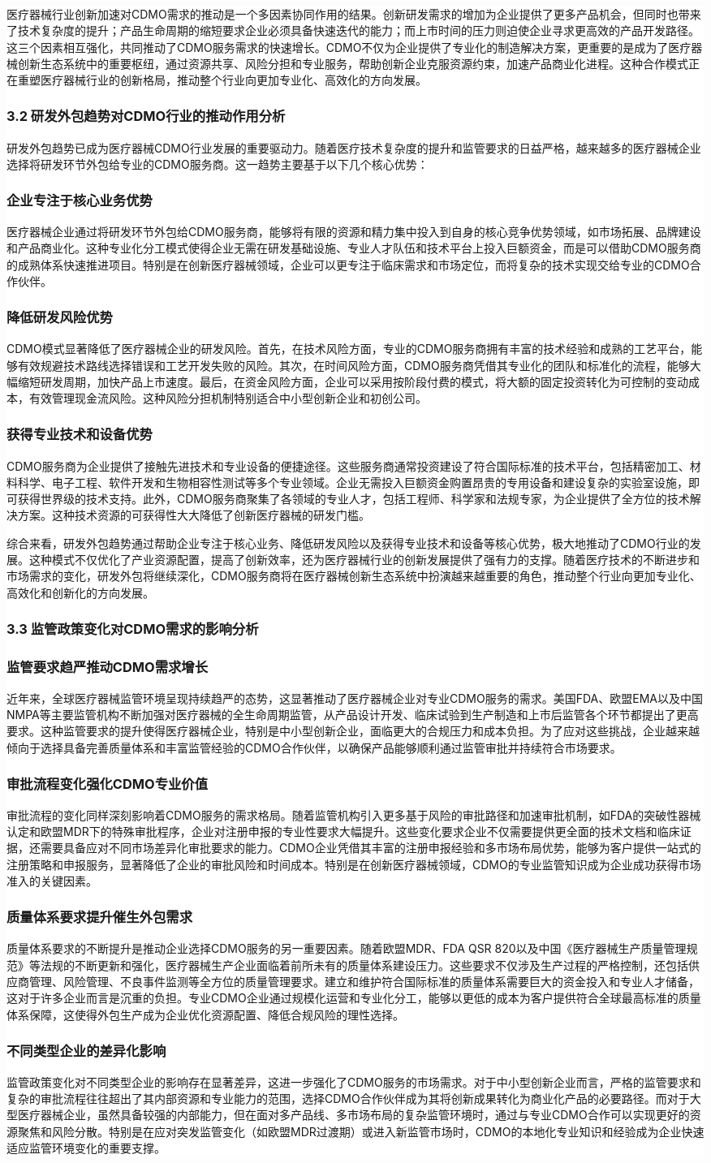 医疗器械行业创新加速对CDMO需求的推动是一个多因素协同作用的结果。创新研发需求的增加为企业提供了更多产品机会，但同时也带来了技术复杂度的提升；产品生命周期的缩短要求企业必须具备快速迭代的能力；而上市时间的压力则迫使企业寻求更高效的产品开发路径。这三个因素相互强化，共同推动了CDMO服务需求的快速增长。CDMO不仅为企业提供了专业化的制造解决方案，更重要的是成为了医疗器械创新生态系统中的重要枢纽，通过资源共享、风险分担和专业服务，帮助创新企业克服资源约束，加速产品商业化进程。这种合作模式正在重塑医疗器械行业的创新格局，推动整个行业向更加专业化、高效化的方向发展。

### 3.2 研发外包趋势对CDMO行业的推动作用分析

研发外包趋势已成为医疗器械CDMO行业发展的重要驱动力。随着医疗技术复杂度的提升和监管要求的日益严格，越来越多的医疗器械企业选择将研发环节外包给专业的CDMO服务商。这一趋势主要基于以下几个核心优势：

### 企业专注于核心业务优势

医疗器械企业通过将研发环节外包给CDMO服务商，能够将有限的资源和精力集中投入到自身的核心竞争优势领域，如市场拓展、品牌建设和产品商业化。这种专业化分工模式使得企业无需在研发基础设施、专业人才队伍和技术平台上投入巨额资金，而是可以借助CDMO服务商的成熟体系快速推进项目。特别是在创新医疗器械领域，企业可以更专注于临床需求和市场定位，而将复杂的技术实现交给专业的CDMO合作伙伴。

### 降低研发风险优势

CDMO模式显著降低了医疗器械企业的研发风险。首先，在技术风险方面，专业的CDMO服务商拥有丰富的技术经验和成熟的工艺平台，能够有效规避技术路线选择错误和工艺开发失败的风险。其次，在时间风险方面，CDMO服务商凭借其专业化的团队和标准化的流程，能够大幅缩短研发周期，加快产品上市速度。最后，在资金风险方面，企业可以采用按阶段付费的模式，将大额的固定投资转化为可控制的变动成本，有效管理现金流风险。这种风险分担机制特别适合中小型创新企业和初创公司。

### 获得专业技术和设备优势

CDMO服务商为企业提供了接触先进技术和专业设备的便捷途径。这些服务商通常投资建设了符合国际标准的技术平台，包括精密加工、材料科学、电子工程、软件开发和生物相容性测试等多个专业领域。企业无需投入巨额资金购置昂贵的专用设备和建设复杂的实验室设施，即可获得世界级的技术支持。此外，CDMO服务商聚集了各领域的专业人才，包括工程师、科学家和法规专家，为企业提供了全方位的技术解决方案。这种技术资源的可获得性大大降低了创新医疗器械的研发门槛。

综合来看，研发外包趋势通过帮助企业专注于核心业务、降低研发风险以及获得专业技术和设备等核心优势，极大地推动了CDMO行业的发展。这种模式不仅优化了产业资源配置，提高了创新效率，还为医疗器械行业的创新发展提供了强有力的支撑。随着医疗技术的不断进步和市场需求的变化，研发外包将继续深化，CDMO服务商将在医疗器械创新生态系统中扮演越来越重要的角色，推动整个行业向更加专业化、高效化和创新化的方向发展。

### 3.3 监管政策变化对CDMO需求的影响分析

### 监管要求趋严推动CDMO需求增长

近年来，全球医疗器械监管环境呈现持续趋严的态势，这显著推动了医疗器械企业对专业CDMO服务的需求。美国FDA、欧盟EMA以及中国NMPA等主要监管机构不断加强对医疗器械的全生命周期监管，从产品设计开发、临床试验到生产制造和上市后监管各个环节都提出了更高要求。这种监管要求的提升使得医疗器械企业，特别是中小型创新企业，面临更大的合规压力和成本负担。为了应对这些挑战，企业越来越倾向于选择具备完善质量体系和丰富监管经验的CDMO合作伙伴，以确保产品能够顺利通过监管审批并持续符合市场要求。

### 审批流程变化强化CDMO专业价值

审批流程的变化同样深刻影响着CDMO服务的需求格局。随着监管机构引入更多基于风险的审批路径和加速审批机制，如FDA的突破性器械认定和欧盟MDR下的特殊审批程序，企业对注册申报的专业性要求大幅提升。这些变化要求企业不仅需要提供更全面的技术文档和临床证据，还需要具备应对不同市场差异化审批要求的能力。CDMO企业凭借其丰富的注册申报经验和多市场布局优势，能够为客户提供一站式的注册策略和申报服务，显著降低了企业的审批风险和时间成本。特别是在创新医疗器械领域，CDMO的专业监管知识成为企业成功获得市场准入的关键因素。

### 质量体系要求提升催生外包需求

质量体系要求的不断提升是推动企业选择CDMO服务的另一重要因素。随着欧盟MDR、FDA QSR 820以及中国《医疗器械生产质量管理规范》等法规的不断更新和强化，医疗器械生产企业面临着前所未有的质量体系建设压力。这些要求不仅涉及生产过程的严格控制，还包括供应商管理、风险管理、不良事件监测等全方位的质量管理要求。建立和维护符合国际标准的质量体系需要巨大的资金投入和专业人才储备，这对于许多企业而言是沉重的负担。专业CDMO企业通过规模化运营和专业化分工，能够以更低的成本为客户提供符合全球最高标准的质量体系保障，这使得外包生产成为企业优化资源配置、降低合规风险的理性选择。

### 不同类型企业的差异化影响

监管政策变化对不同类型企业的影响存在显著差异，这进一步强化了CDMO服务的市场需求。对于中小型创新企业而言，严格的监管要求和复杂的审批流程往往超出了其内部资源和专业能力的范围，选择CDMO合作伙伴成为其将创新成果转化为商业化产品的必要路径。而对于大型医疗器械企业，虽然具备较强的内部能力，但在面对多产品线、多市场布局的复杂监管环境时，通过与专业CDMO合作可以实现更好的资源聚焦和风险分散。特别是在应对突发监管变化（如欧盟MDR过渡期）或进入新监管市场时，CDMO的本地化专业知识和经验成为企业快速适应监管环境变化的重要支撑。
